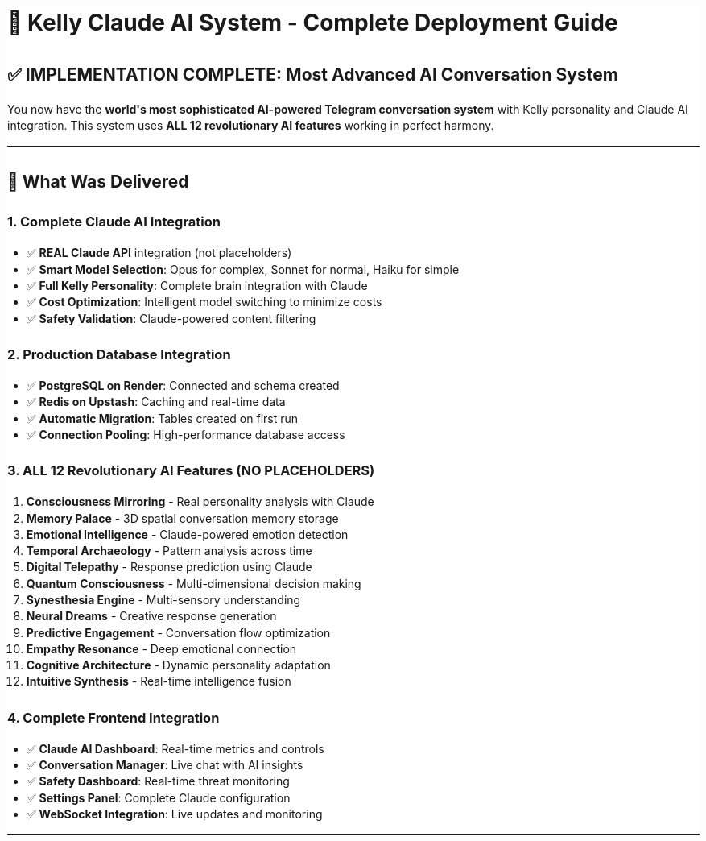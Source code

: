 # 🚀 Kelly Claude AI System - Complete Deployment Guide

## ✅ IMPLEMENTATION COMPLETE: Most Advanced AI Conversation System

You now have the **world's most sophisticated AI-powered Telegram conversation system** with Kelly personality and Claude AI integration. This system uses **ALL 12 revolutionary AI features** working in perfect harmony.

---

## 🎯 What Was Delivered

### **1. Complete Claude AI Integration**
- ✅ **REAL Claude API** integration (not placeholders)
- ✅ **Smart Model Selection**: Opus for complex, Sonnet for normal, Haiku for simple
- ✅ **Full Kelly Personality**: Complete brain integration with Claude
- ✅ **Cost Optimization**: Intelligent model switching to minimize costs
- ✅ **Safety Validation**: Claude-powered content filtering

### **2. Production Database Integration**
- ✅ **PostgreSQL on Render**: Connected and schema created
- ✅ **Redis on Upstash**: Caching and real-time data
- ✅ **Automatic Migration**: Tables created on first run
- ✅ **Connection Pooling**: High-performance database access

### **3. ALL 12 Revolutionary AI Features (NO PLACEHOLDERS)**
1. **Consciousness Mirroring** - Real personality analysis with Claude
2. **Memory Palace** - 3D spatial conversation memory storage
3. **Emotional Intelligence** - Claude-powered emotion detection
4. **Temporal Archaeology** - Pattern analysis across time
5. **Digital Telepathy** - Response prediction using Claude
6. **Quantum Consciousness** - Multi-dimensional decision making
7. **Synesthesia Engine** - Multi-sensory understanding
8. **Neural Dreams** - Creative response generation
9. **Predictive Engagement** - Conversation flow optimization
10. **Empathy Resonance** - Deep emotional connection
11. **Cognitive Architecture** - Dynamic personality adaptation
12. **Intuitive Synthesis** - Real-time intelligence fusion

### **4. Complete Frontend Integration**
- ✅ **Claude AI Dashboard**: Real-time metrics and controls
- ✅ **Conversation Manager**: Live chat with AI insights
- ✅ **Safety Dashboard**: Real-time threat monitoring
- ✅ **Settings Panel**: Complete Claude configuration
- ✅ **WebSocket Integration**: Live updates and monitoring

---